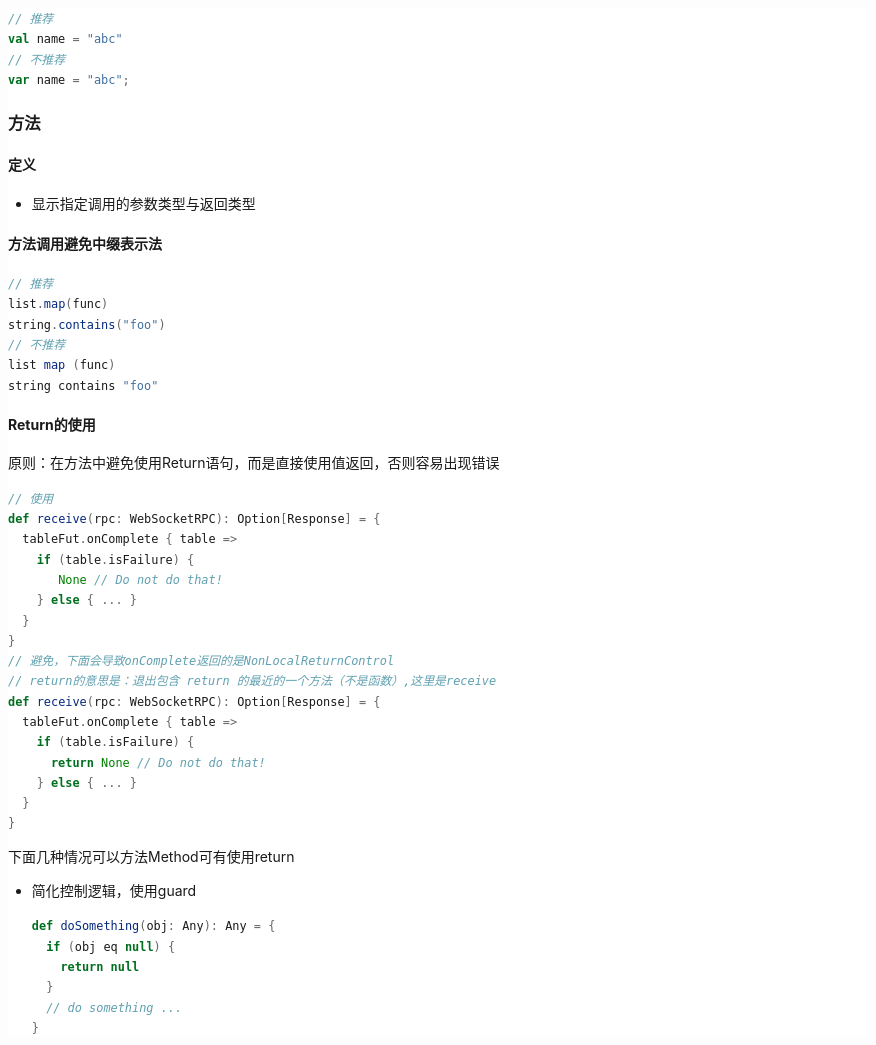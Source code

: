 ```scala
// 推荐
val name = "abc"
// 不推荐
var name = "abc";
```

### 方法

#### 定义

* 显示指定调用的参数类型与返回类型

#### 方法调用避免中缀表示法

```scala
// 推荐
list.map(func)
string.contains("foo")
// 不推荐
list map (func)
string contains "foo"
```

#### Return的使用

原则：在方法中避免使用Return语句，而是直接使用值返回，否则容易出现错误

```scala
// 使用
def receive(rpc: WebSocketRPC): Option[Response] = {
  tableFut.onComplete { table =>
    if (table.isFailure) {
       None // Do not do that!
    } else { ... }
  }
}
// 避免，下面会导致onComplete返回的是NonLocalReturnControl
// return的意思是：退出包含 return 的最近的一个方法（不是函数）,这里是receive
def receive(rpc: WebSocketRPC): Option[Response] = {
  tableFut.onComplete { table =>
    if (table.isFailure) {
      return None // Do not do that!
    } else { ... }
  }
}
```

下面几种情况可以方法Method可有使用return

* 简化控制逻辑，使用guard

  ```scala
  def doSomething(obj: Any): Any = {
    if (obj eq null) {
      return null
    }
    // do something ...
  }
  ```
